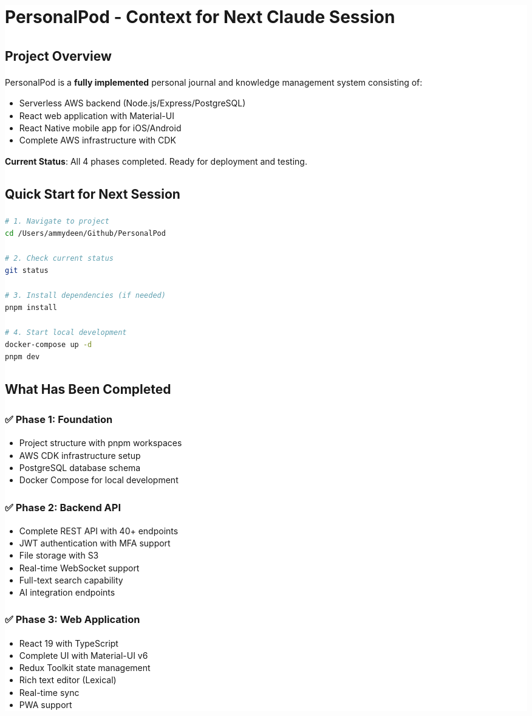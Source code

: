 # PersonalPod - Context for Next Claude Session

## Project Overview

PersonalPod is a **fully implemented** personal journal and knowledge management system consisting of:
- Serverless AWS backend (Node.js/Express/PostgreSQL)
- React web application with Material-UI
- React Native mobile app for iOS/Android
- Complete AWS infrastructure with CDK

**Current Status**: All 4 phases completed. Ready for deployment and testing.

## Quick Start for Next Session

```bash
# 1. Navigate to project
cd /Users/ammydeen/Github/PersonalPod

# 2. Check current status
git status

# 3. Install dependencies (if needed)
pnpm install

# 4. Start local development
docker-compose up -d
pnpm dev
```

## What Has Been Completed

### ✅ Phase 1: Foundation
- Project structure with pnpm workspaces
- AWS CDK infrastructure setup
- PostgreSQL database schema
- Docker Compose for local development

### ✅ Phase 2: Backend API
- Complete REST API with 40+ endpoints
- JWT authentication with MFA support
- File storage with S3
- Real-time WebSocket support
- Full-text search capability
- AI integration endpoints

### ✅ Phase 3: Web Application
- React 19 with TypeScript
- Complete UI with Material-UI v6
- Redux Toolkit state management
- Rich text editor (Lexical)
- Real-time sync
- PWA support
